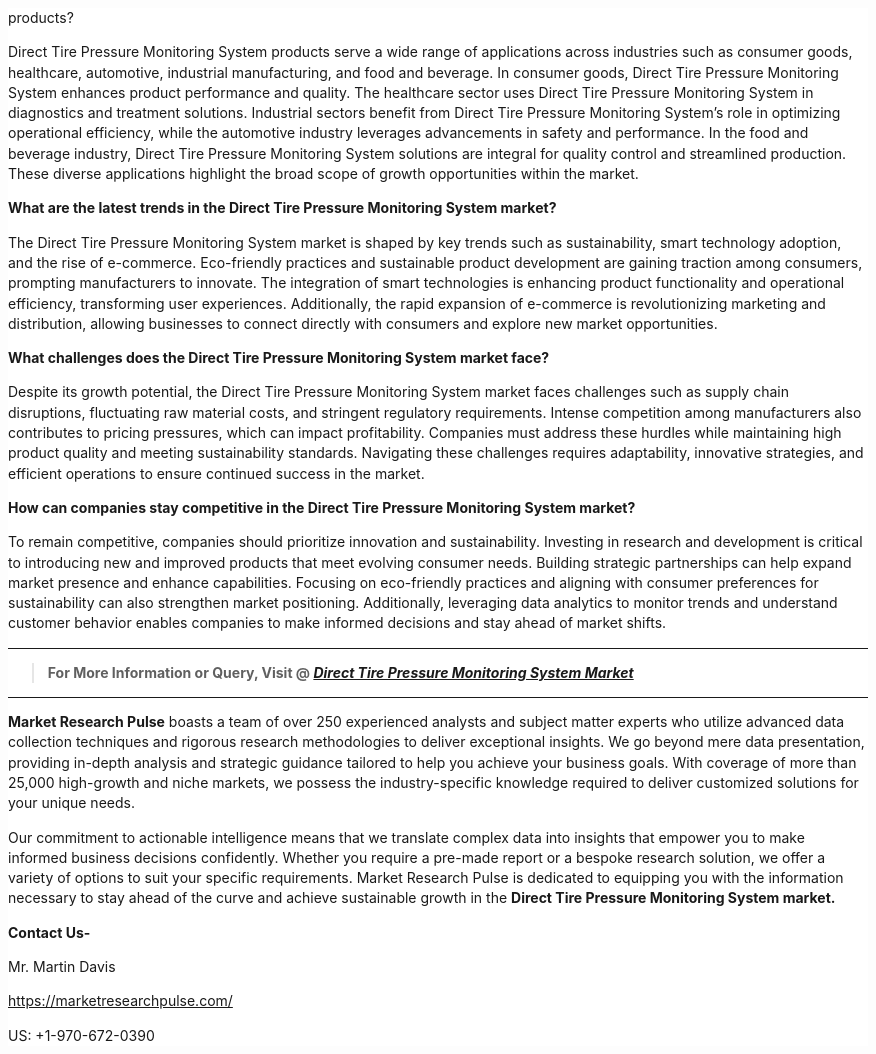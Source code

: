 products?</strong></p><p>Direct Tire Pressure Monitoring System products serve a wide range of applications across industries such as consumer goods, healthcare, automotive, industrial manufacturing, and food and beverage. In consumer goods, Direct Tire Pressure Monitoring System enhances product performance and quality. The healthcare sector uses Direct Tire Pressure Monitoring System in diagnostics and treatment solutions. Industrial sectors benefit from Direct Tire Pressure Monitoring System&rsquo;s role in optimizing operational efficiency, while the automotive industry leverages advancements in safety and performance. In the food and beverage industry, Direct Tire Pressure Monitoring System solutions are integral for quality control and streamlined production. These diverse applications highlight the broad scope of growth opportunities within the market.</p><p><strong>What are the latest trends in the Direct Tire Pressure Monitoring System market?</strong></p><p>The Direct Tire Pressure Monitoring System market is shaped by key trends such as sustainability, smart technology adoption, and the rise of e-commerce. Eco-friendly practices and sustainable product development are gaining traction among consumers, prompting manufacturers to innovate. The integration of smart technologies is enhancing product functionality and operational efficiency, transforming user experiences. Additionally, the rapid expansion of e-commerce is revolutionizing marketing and distribution, allowing businesses to connect directly with consumers and explore new market opportunities.</p><p><strong>What challenges does the Direct Tire Pressure Monitoring System market face?</strong></p><p>Despite its growth potential, the Direct Tire Pressure Monitoring System market faces challenges such as supply chain disruptions, fluctuating raw material costs, and stringent regulatory requirements. Intense competition among manufacturers also contributes to pricing pressures, which can impact profitability. Companies must address these hurdles while maintaining high product quality and meeting sustainability standards. Navigating these challenges requires adaptability, innovative strategies, and efficient operations to ensure continued success in the market.</p><p><strong>How can companies stay competitive in the Direct Tire Pressure Monitoring System market?</strong></p><p>To remain competitive, companies should prioritize innovation and sustainability. Investing in research and development is critical to introducing new and improved products that meet evolving consumer needs. Building strategic partnerships can help expand market presence and enhance capabilities. Focusing on eco-friendly practices and aligning with consumer preferences for sustainability can also strengthen market positioning. Additionally, leveraging data analytics to monitor trends and understand customer behavior enables companies to make informed decisions and stay ahead of market shifts.</p><hr /><blockquote><p><strong>For More Information or Query, Visit @&nbsp;<em><a href="https://marketresearchpulse.com/report/125552/direct-tire-pressure-monitoring-system-market?utm_source=Linkedin&utm_medium=025">Direct Tire Pressure Monitoring System Market</a></em></strong></p></blockquote><hr /><p><strong>Market Research Pulse</strong> boasts a team of over 250 experienced analysts and subject matter experts who utilize advanced data collection techniques and rigorous research methodologies to deliver exceptional insights. We go beyond mere data presentation, providing in-depth analysis and strategic guidance tailored to help you achieve your business goals. With coverage of more than 25,000 high-growth and niche markets, we possess the industry-specific knowledge required to deliver customized solutions for your unique needs.</p><p>Our commitment to actionable intelligence means that we translate complex data into insights that empower you to make informed business decisions confidently. Whether you require a pre-made report or a bespoke research solution, we offer a variety of options to suit your specific requirements. Market Research Pulse is dedicated to equipping you with the information necessary to stay ahead of the curve and achieve sustainable growth in the <strong>Direct Tire Pressure Monitoring System market.</strong></p><p><strong>Contact Us-</strong></p><p>Mr. Martin Davis</p><p>https://marketresearchpulse.com/</p><p>US: +1-970-672-0390</p>